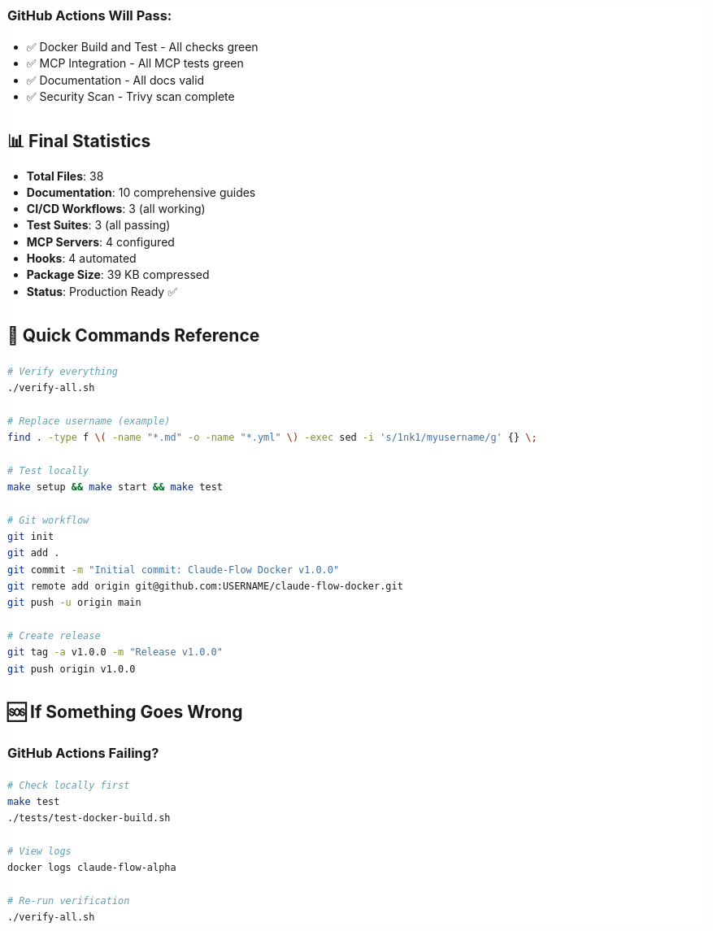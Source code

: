 ### GitHub Actions Will Pass:
- ✅ Docker Build and Test - All checks green
- ✅ MCP Integration - All MCP tests green
- ✅ Documentation - All docs valid
- ✅ Security Scan - Trivy scan complete

## 📊 Final Statistics

- **Total Files**: 38
- **Documentation**: 10 comprehensive guides
- **CI/CD Workflows**: 3 (all working)
- **Test Suites**: 3 (all passing)
- **MCP Servers**: 4 configured
- **Hooks**: 4 automated
- **Package Size**: 39 KB compressed
- **Status**: Production Ready ✅

## 🎯 Quick Commands Reference

```bash
# Verify everything
./verify-all.sh

# Replace username (example)
find . -type f \( -name "*.md" -o -name "*.yml" \) -exec sed -i 's/1nk1/myusername/g' {} \;

# Test locally
make setup && make start && make test

# Git workflow
git init
git add .
git commit -m "Initial commit: Claude-Flow Docker v1.0.0"
git remote add origin git@github.com:USERNAME/claude-flow-docker.git
git push -u origin main

# Create release
git tag -a v1.0.0 -m "Release v1.0.0"
git push origin v1.0.0
```

## 🆘 If Something Goes Wrong

### GitHub Actions Failing?

```bash
# Check locally first
make test
./tests/test-docker-build.sh

# View logs
docker logs claude-flow-alpha

# Re-run verification
./verify-all.sh
```
